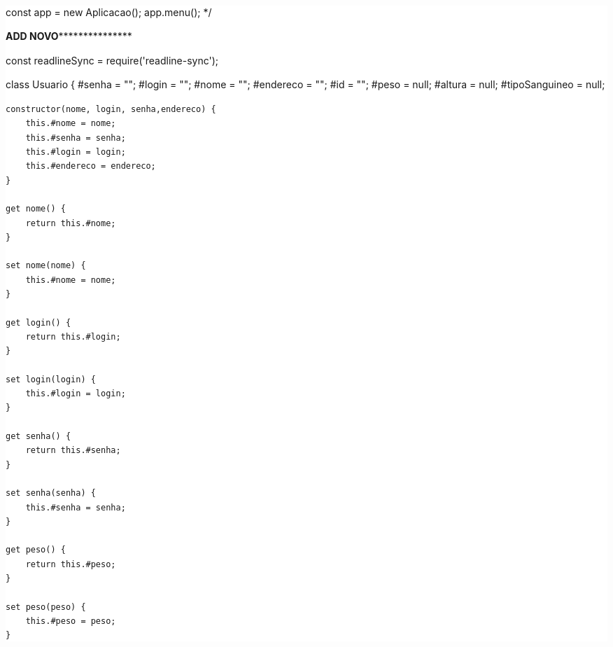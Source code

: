 const app = new Aplicacao();
app.menu();
*/


**************************************************************************************************************************ADD NOVO*****************************************************************************************************************************************

const readlineSync = require('readline-sync');

class Usuario {
    #senha = "";
    #login = "";
    #nome = "";
    #endereco = "";
    #id = "";
    #peso = null;
    #altura = null;
    #tipoSanguineo = null;

    constructor(nome, login, senha,endereco) {
        this.#nome = nome;
        this.#senha = senha;
        this.#login = login;
        this.#endereco = endereco;
    }

    get nome() {
        return this.#nome;
    }

    set nome(nome) {
        this.#nome = nome;
    }

    get login() {
        return this.#login;
    }

    set login(login) {
        this.#login = login;
    }

    get senha() {
        return this.#senha;
    }

    set senha(senha) {
        this.#senha = senha;
    }

    get peso() {
        return this.#peso;
    }

    set peso(peso) {
        this.#peso = peso;
    }
